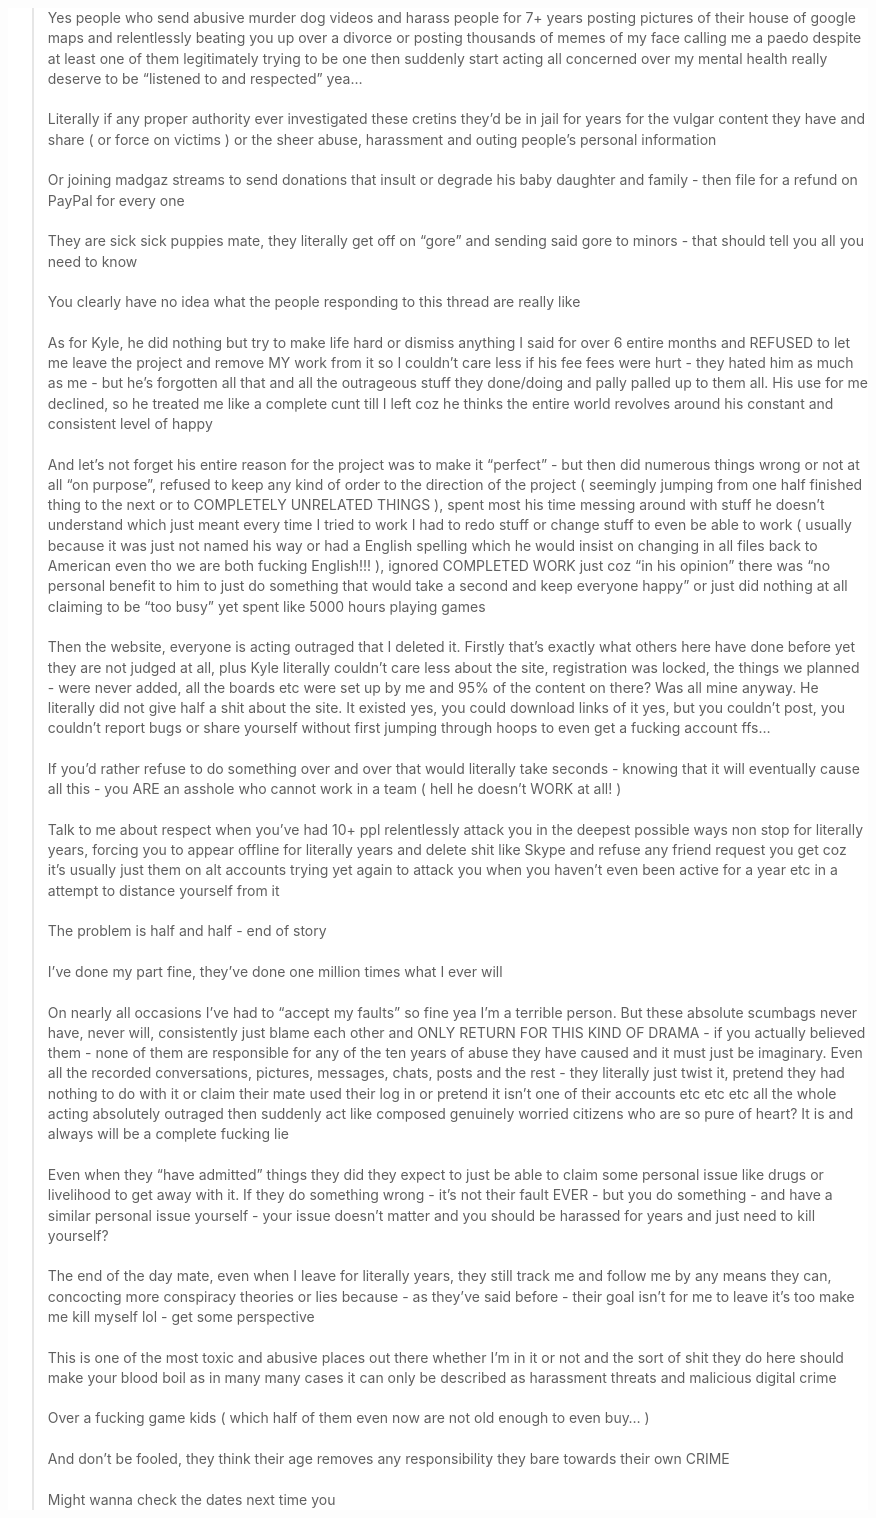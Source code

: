 <p><blockquote>Yes people who send abusive murder dog videos and harass people for 7+ years posting pictures of their house of google maps and relentlessly beating you up over a divorce or posting thousands of memes of my face calling me a paedo despite at least one of them legitimately trying to be one then suddenly start acting all concerned over my mental health really deserve to be “listened to and respected” yea…<br /><br />Literally if any proper authority ever investigated these cretins they’d be in jail for years for the vulgar content they have and share ( or force on victims ) or the sheer abuse, harassment and outing people’s personal information<br /><br />Or joining madgaz streams to send donations that insult or degrade his baby daughter and family - then file for a refund on PayPal for every one<br /><br />They are sick sick puppies mate, they literally get off on “gore” and sending said gore to minors - that should tell you all you need to know<br /><br />You clearly have no idea what the people responding to this thread are really like<br /><br />As for Kyle, he did nothing but try to make life hard or dismiss anything I said for over 6 entire months and REFUSED to let me leave the project and remove MY work from it so I couldn’t care less if his fee fees were hurt - they hated him as much as me - but he’s forgotten all that and all the outrageous stuff they done/doing and pally palled up to them all. His use for me declined, so he treated me like a complete cunt till I left coz he thinks the entire world revolves around his constant and consistent level of happy<br /><br />And let’s not forget his entire reason for the project was to make it “perfect” - but then did numerous things wrong or not at all “on purpose”, refused to keep any kind of order to the direction of the project ( seemingly jumping from one half finished thing to the next or to COMPLETELY UNRELATED THINGS ), spent most his time messing around with stuff he doesn’t understand which just meant every time I tried to work I had to redo stuff or change stuff to even be able to work ( usually because it was just not named his way or had a English spelling which he would insist on changing in all files back to American even tho we are both fucking English!!! ), ignored COMPLETED WORK just coz “in his opinion” there was “no personal benefit to him to just do something that would take a second and keep everyone happy” or just did nothing at all claiming to be “too busy” yet spent like 5000 hours playing games<br /><br />Then the website, everyone is acting outraged that I deleted it. Firstly that’s exactly what others here have done before yet they are not judged at all, plus Kyle literally couldn’t care less about the site, registration was locked, the things we planned - were never added, all the boards etc were set up by me and 95% of the content on there? Was all mine anyway. He literally did not give half a shit about the site. It existed yes, you could download links of it yes, but you couldn’t post, you couldn’t report bugs or share yourself without first jumping through hoops to even get a fucking account ffs…<br /><br />If you’d rather refuse to do something over and over that would literally take seconds - knowing that it will eventually cause all this - you ARE an asshole who cannot work in a team ( hell he doesn’t WORK at all! )<br /><br />Talk to me about respect when you’ve had 10+ ppl relentlessly attack you in the deepest possible ways non stop for literally years, forcing you to appear offline for literally years and delete shit like Skype and refuse any friend request you get coz it’s usually just them on alt accounts trying yet again to attack you when you haven’t even been active for a year etc in a attempt to distance yourself from it<br /><br />The problem is half and half - end of story<br /><br />I’ve done my part fine, they’ve done one million times what I ever will<br /><br />On nearly all occasions I’ve had to “accept my faults” so fine yea I’m a terrible person. But these absolute scumbags never have, never will, consistently just blame each other and ONLY RETURN FOR THIS KIND OF DRAMA - if you actually believed them - none of them are responsible for any of the ten years of abuse they have caused and it must just be imaginary. Even all the recorded conversations, pictures, messages, chats, posts and the rest - they literally just twist it, pretend they had nothing to do with it or claim their mate used their log in or pretend it isn’t one of their accounts etc etc etc all the whole acting absolutely outraged then suddenly act like composed genuinely worried citizens who are so pure of heart? It is and always will be a complete fucking lie<br /><br />Even when they “have admitted” things they did they expect to just be able to claim some personal issue like drugs or livelihood to get away with it. If they do something wrong - it’s not their fault EVER - but you do something - and have a similar personal issue yourself - your issue doesn’t matter and you should be harassed for years and just need to kill yourself?<br /><br />The end of the day mate, even when I leave for literally years, they still track me and follow me by any means they can, concocting more conspiracy theories or lies because - as they’ve said before - their goal isn’t for me to leave it’s too make me kill myself lol - get some perspective<br /><br />This is one of the most toxic and abusive places out there whether I’m in it or not and the sort of shit they do here should make your blood boil as in many many cases it can only be described as harassment threats and malicious digital crime<br /><br />Over a fucking game kids ( which half of them even now are not old enough to even buy… )<br /><br />And don’t be fooled, they think their age removes any responsibility they bare towards their own CRIME<br /><br />Might wanna check the dates next time you